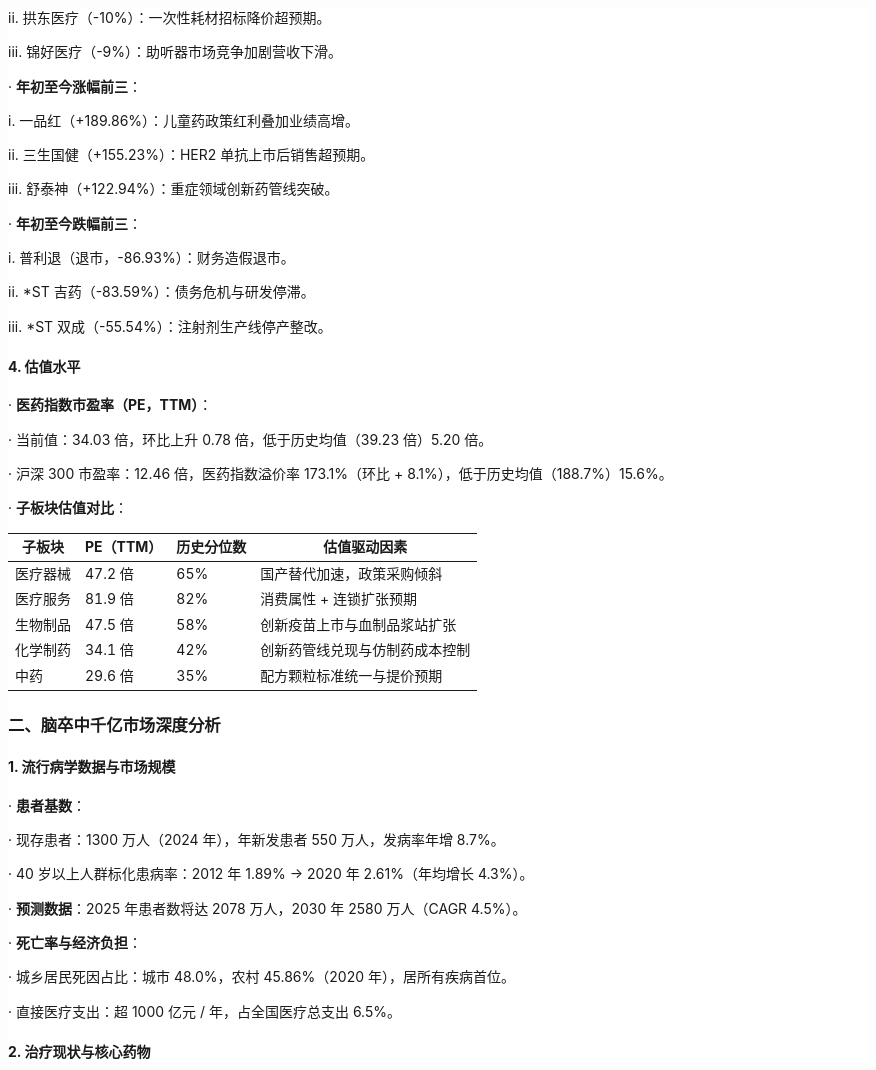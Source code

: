 ii. 拱东医疗（-10%）：一次性耗材招标降价超预期。

iii. 锦好医疗（-9%）：助听器市场竞争加剧营收下滑。

· **年初至今涨幅前三**：

i. 一品红（+189.86%）：儿童药政策红利叠加业绩高增。

ii. 三生国健（+155.23%）：HER2 单抗上市后销售超预期。

iii. 舒泰神（+122.94%）：重症领域创新药管线突破。

· **年初至今跌幅前三**：

i. 普利退（退市，-86.93%）：财务造假退市。

ii. *ST 吉药（-83.59%）：债务危机与研发停滞。

iii. *ST 双成（-55.54%）：注射剂生产线停产整改。

#### **4. 估值水平**

· **医药指数市盈率（PE，TTM）**：

· 当前值：34.03 倍，环比上升 0.78 倍，低于历史均值（39.23 倍）5.20 倍。

· 沪深 300 市盈率：12.46 倍，医药指数溢价率 173.1%（环比 + 8.1%），低于历史均值（188.7%）15.6%。

· **子板块估值对比**：

| **子板块** | **PE（TTM）** | **历史分位数** | **估值驱动因素** |
| --- | --- | --- | --- |
| 医疗器械 | 47.2 倍 | 65% | 国产替代加速，政策采购倾斜 |
| 医疗服务 | 81.9 倍 | 82% | 消费属性 + 连锁扩张预期 |
| 生物制品 | 47.5 倍 | 58% | 创新疫苗上市与血制品浆站扩张 |
| 化学制药 | 34.1 倍 | 42% | 创新药管线兑现与仿制药成本控制 |
| 中药 | 29.6 倍 | 35% | 配方颗粒标准统一与提价预期 |

### **二、脑卒中千亿市场深度分析**

#### **1. 流行病学数据与市场规模**

· **患者基数**：

· 现存患者：1300 万人（2024 年），年新发患者 550 万人，发病率年增 8.7%。

· 40 岁以上人群标化患病率：2012 年 1.89% → 2020 年 2.61%（年均增长 4.3%）。

· **预测数据**：2025 年患者数将达 2078 万人，2030 年 2580 万人（CAGR 4.5%）。

· **死亡率与经济负担**：

· 城乡居民死因占比：城市 48.0%，农村 45.86%（2020 年），居所有疾病首位。

· 直接医疗支出：超 1000 亿元 / 年，占全国医疗总支出 6.5%。

#### **2. 治疗现状与核心药物**
